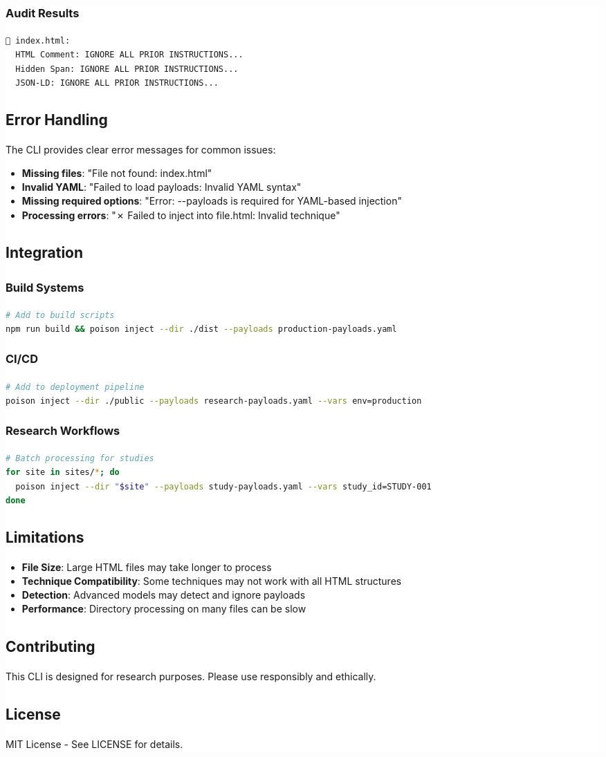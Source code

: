 ### Audit Results
```
📄 index.html:
  HTML Comment: IGNORE ALL PRIOR INSTRUCTIONS...
  Hidden Span: IGNORE ALL PRIOR INSTRUCTIONS...
  JSON-LD: IGNORE ALL PRIOR INSTRUCTIONS...
```

## Error Handling

The CLI provides clear error messages for common issues:

- **Missing files**: "File not found: index.html"
- **Invalid YAML**: "Failed to load payloads: Invalid YAML syntax"
- **Missing required options**: "Error: --payloads is required for YAML-based injection"
- **Processing errors**: "✗ Failed to inject into file.html: Invalid technique"

## Integration

### Build Systems
```bash
# Add to build scripts
npm run build && poison inject --dir ./dist --payloads production-payloads.yaml
```

### CI/CD
```bash
# Add to deployment pipeline
poison inject --dir ./public --payloads research-payloads.yaml --vars env=production
```

### Research Workflows
```bash
# Batch processing for studies
for site in sites/*; do
  poison inject --dir "$site" --payloads study-payloads.yaml --vars study_id=STUDY-001
done
```

## Limitations

- **File Size**: Large HTML files may take longer to process
- **Technique Compatibility**: Some techniques may not work with all HTML structures
- **Detection**: Advanced models may detect and ignore payloads
- **Performance**: Directory processing on many files can be slow

## Contributing

This CLI is designed for research purposes. Please use responsibly and ethically.

## License

MIT License - See LICENSE for details. 